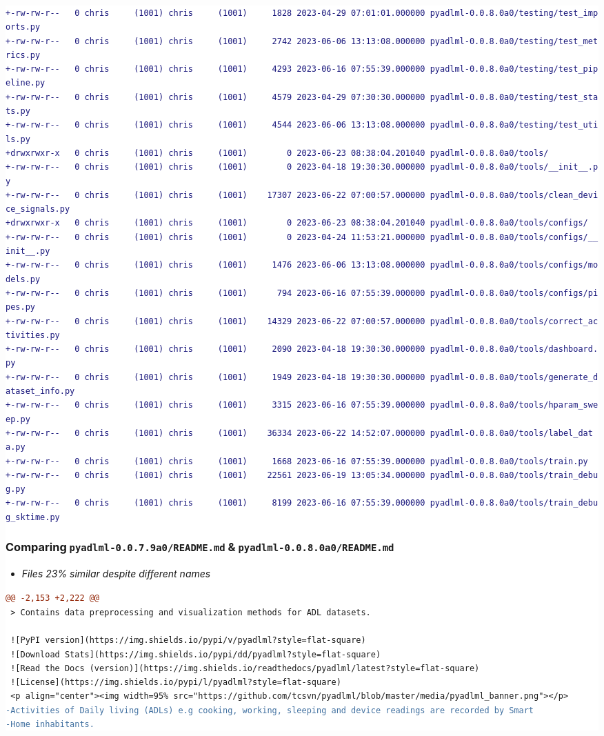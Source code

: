 ```diff
+-rw-rw-r--   0 chris     (1001) chris     (1001)     1828 2023-04-29 07:01:01.000000 pyadlml-0.0.8.0a0/testing/test_imports.py
+-rw-rw-r--   0 chris     (1001) chris     (1001)     2742 2023-06-06 13:13:08.000000 pyadlml-0.0.8.0a0/testing/test_metrics.py
+-rw-rw-r--   0 chris     (1001) chris     (1001)     4293 2023-06-16 07:55:39.000000 pyadlml-0.0.8.0a0/testing/test_pipeline.py
+-rw-rw-r--   0 chris     (1001) chris     (1001)     4579 2023-04-29 07:30:30.000000 pyadlml-0.0.8.0a0/testing/test_stats.py
+-rw-rw-r--   0 chris     (1001) chris     (1001)     4544 2023-06-06 13:13:08.000000 pyadlml-0.0.8.0a0/testing/test_utils.py
+drwxrwxr-x   0 chris     (1001) chris     (1001)        0 2023-06-23 08:38:04.201040 pyadlml-0.0.8.0a0/tools/
+-rw-rw-r--   0 chris     (1001) chris     (1001)        0 2023-04-18 19:30:30.000000 pyadlml-0.0.8.0a0/tools/__init__.py
+-rw-rw-r--   0 chris     (1001) chris     (1001)    17307 2023-06-22 07:00:57.000000 pyadlml-0.0.8.0a0/tools/clean_device_signals.py
+drwxrwxr-x   0 chris     (1001) chris     (1001)        0 2023-06-23 08:38:04.201040 pyadlml-0.0.8.0a0/tools/configs/
+-rw-rw-r--   0 chris     (1001) chris     (1001)        0 2023-04-24 11:53:21.000000 pyadlml-0.0.8.0a0/tools/configs/__init__.py
+-rw-rw-r--   0 chris     (1001) chris     (1001)     1476 2023-06-06 13:13:08.000000 pyadlml-0.0.8.0a0/tools/configs/models.py
+-rw-rw-r--   0 chris     (1001) chris     (1001)      794 2023-06-16 07:55:39.000000 pyadlml-0.0.8.0a0/tools/configs/pipes.py
+-rw-rw-r--   0 chris     (1001) chris     (1001)    14329 2023-06-22 07:00:57.000000 pyadlml-0.0.8.0a0/tools/correct_activities.py
+-rw-rw-r--   0 chris     (1001) chris     (1001)     2090 2023-04-18 19:30:30.000000 pyadlml-0.0.8.0a0/tools/dashboard.py
+-rw-rw-r--   0 chris     (1001) chris     (1001)     1949 2023-04-18 19:30:30.000000 pyadlml-0.0.8.0a0/tools/generate_dataset_info.py
+-rw-rw-r--   0 chris     (1001) chris     (1001)     3315 2023-06-16 07:55:39.000000 pyadlml-0.0.8.0a0/tools/hparam_sweep.py
+-rw-rw-r--   0 chris     (1001) chris     (1001)    36334 2023-06-22 14:52:07.000000 pyadlml-0.0.8.0a0/tools/label_data.py
+-rw-rw-r--   0 chris     (1001) chris     (1001)     1668 2023-06-16 07:55:39.000000 pyadlml-0.0.8.0a0/tools/train.py
+-rw-rw-r--   0 chris     (1001) chris     (1001)    22561 2023-06-19 13:05:34.000000 pyadlml-0.0.8.0a0/tools/train_debug.py
+-rw-rw-r--   0 chris     (1001) chris     (1001)     8199 2023-06-16 07:55:39.000000 pyadlml-0.0.8.0a0/tools/train_debug_sktime.py
```

### Comparing `pyadlml-0.0.7.9a0/README.md` & `pyadlml-0.0.8.0a0/README.md`

 * *Files 23% similar despite different names*

```diff
@@ -2,153 +2,222 @@
 > Contains data preprocessing and visualization methods for ADL datasets.
 
 ![PyPI version](https://img.shields.io/pypi/v/pyadlml?style=flat-square)
 ![Download Stats](https://img.shields.io/pypi/dd/pyadlml?style=flat-square)
 ![Read the Docs (version)](https://img.shields.io/readthedocs/pyadlml/latest?style=flat-square)
 ![License](https://img.shields.io/pypi/l/pyadlml?style=flat-square)
 <p align="center"><img width=95% src="https://github.com/tcsvn/pyadlml/blob/master/media/pyadlml_banner.png"></p>
-Activities of Daily living (ADLs) e.g cooking, working, sleeping and device readings are recorded by Smart 
-Home inhabitants. 
```